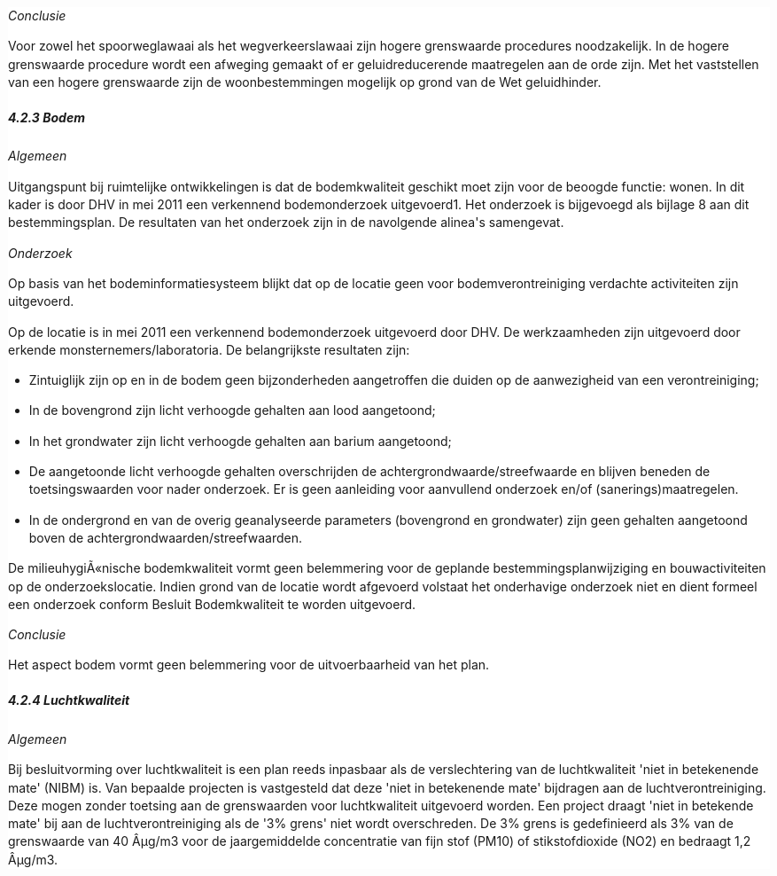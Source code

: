 *Conclusie*

Voor zowel het spoorweglawaai als het wegverkeerslawaai zijn hogere grenswaarde procedures noodzakelijk. In de hogere grenswaarde procedure wordt een afweging gemaakt of er geluidreducerende maatregelen aan de orde zijn. Met het vaststellen van een hogere grenswaarde zijn de woonbestemmingen mogelijk op grond van de Wet geluidhinder.

##### 4\.2\.3 Bodem

*Algemeen*

Uitgangspunt bij ruimtelijke ontwikkelingen is dat de bodemkwaliteit geschikt moet zijn voor de beoogde functie: wonen. In dit kader is door DHV in mei 2011 een verkennend bodemonderzoek uitgevoerd1. Het onderzoek is bijgevoegd als bijlage 8 aan dit bestemmingsplan. De resultaten van het onderzoek zijn in de navolgende alinea's samengevat.

*Onderzoek*

Op basis van het bodeminformatiesysteem blijkt dat op de locatie geen voor bodemverontreiniging verdachte activiteiten zijn uitgevoerd.

Op de locatie is in mei 2011 een verkennend bodemonderzoek uitgevoerd door DHV. De werkzaamheden zijn uitgevoerd door erkende monsternemers/laboratoria. De belangrijkste resultaten zijn:

* Zintuiglijk zijn op en in de bodem geen bijzonderheden aangetroffen die duiden op de aanwezigheid van een verontreiniging;

* In de bovengrond zijn licht verhoogde gehalten aan lood aangetoond;

* In het grondwater zijn licht verhoogde gehalten aan barium aangetoond;

* De aangetoonde licht verhoogde gehalten overschrijden de achtergrondwaarde/streefwaarde en blijven beneden de toetsingswaarden voor nader onderzoek. Er is geen aanleiding voor aanvullend onderzoek en/of (sanerings)maatregelen.

* In de ondergrond en van de overig geanalyseerde parameters (bovengrond en grondwater) zijn geen gehalten aangetoond boven de achtergrondwaarden/streefwaarden.

De milieuhygiÃ«nische bodemkwaliteit vormt geen belemmering voor de geplande bestemmingsplanwijziging en bouwactiviteiten op de onderzoekslocatie. Indien grond van de locatie wordt afgevoerd volstaat het onderhavige onderzoek niet en dient formeel een onderzoek conform Besluit Bodemkwaliteit te worden uitgevoerd.

*Conclusie*

Het aspect bodem vormt geen belemmering voor de uitvoerbaarheid van het plan.

##### 4\.2\.4 Luchtkwaliteit

*Algemeen*

Bij besluitvorming over luchtkwaliteit is een plan reeds inpasbaar als de verslechtering van de luchtkwaliteit 'niet in betekenende mate' (NIBM) is. Van bepaalde projecten is vastgesteld dat deze 'niet in betekenende mate' bijdragen aan de luchtverontreiniging. Deze mogen zonder toetsing aan de grenswaarden voor luchtkwaliteit uitgevoerd worden. Een project draagt 'niet in betekende mate' bij aan de luchtverontreiniging als de '3% grens' niet wordt overschreden. De 3% grens is gedefinieerd als 3% van de grenswaarde van 40 Âµg/m3 voor de jaargemiddelde concentratie van fijn stof (PM10\) of stikstofdioxide (NO2\) en bedraagt 1,2 Âµg/m3.
